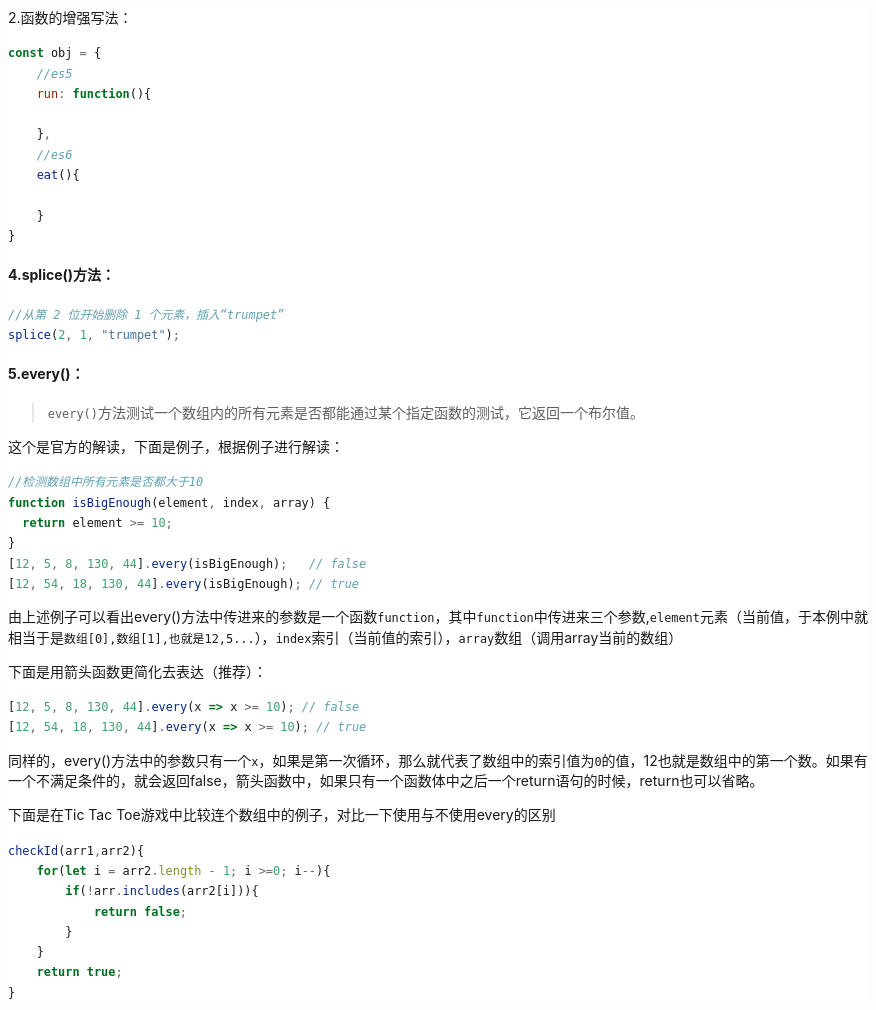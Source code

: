 ```js
```

2.函数的增强写法：

```js
const obj = {
	//es5
	run: function(){
	
	},
	//es6
	eat(){
	
	}
}
```



#### 4.splice()方法：

```js
//从第 2 位开始删除 1 个元素，插入“trumpet”
splice(2, 1, "trumpet");
```



#### 5.every()：

> `every()`方法测试一个数组内的所有元素是否都能通过某个指定函数的测试，它返回一个布尔值。

这个是官方的解读，下面是例子，根据例子进行解读：

```js
//检测数组中所有元素是否都大于10
function isBigEnough(element, index, array) {
  return element >= 10;
}
[12, 5, 8, 130, 44].every(isBigEnough);   // false
[12, 54, 18, 130, 44].every(isBigEnough); // true
```

由上述例子可以看出every()方法中传进来的参数是一个函数`function`，其中`function`中传进来三个参数,`element`元素（当前值，于本例中就相当于是`数组[0],数组[1],也就是12,5...`），`index`索引（当前值的索引），`array`数组（调用array当前的数组）

下面是用箭头函数更简化去表达（推荐）：

```js
[12, 5, 8, 130, 44].every(x => x >= 10); // false
[12, 54, 18, 130, 44].every(x => x >= 10); // true
```

同样的，every()方法中的参数只有一个`x`，如果是第一次循环，那么就代表了数组中的索引值为`0`的值，12也就是数组中的第一个数。如果有一个不满足条件的，就会返回false，箭头函数中，如果只有一个函数体中之后一个return语句的时候，return也可以省略。

下面是在Tic Tac Toe游戏中比较连个数组中的例子，对比一下使用与不使用every的区别

```js
checkId(arr1,arr2){
	for(let i = arr2.length - 1; i >=0; i--){
		if(!arr.includes(arr2[i])){
			return false;
		}
	}
	return true;
}
```
